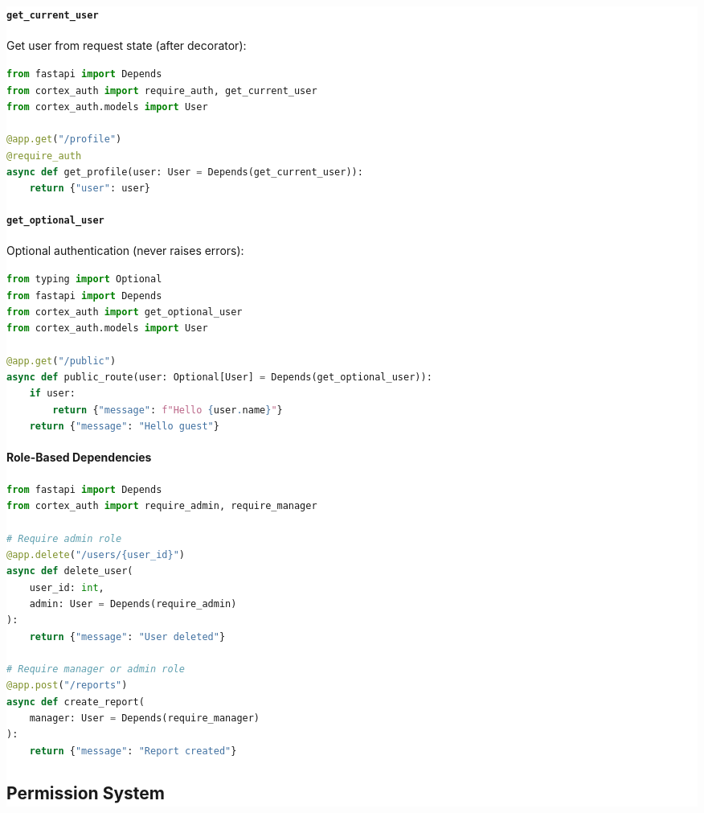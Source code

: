 #### `get_current_user`
Get user from request state (after decorator):

```python
from fastapi import Depends
from cortex_auth import require_auth, get_current_user
from cortex_auth.models import User

@app.get("/profile")
@require_auth
async def get_profile(user: User = Depends(get_current_user)):
    return {"user": user}
```

#### `get_optional_user`
Optional authentication (never raises errors):

```python
from typing import Optional
from fastapi import Depends
from cortex_auth import get_optional_user
from cortex_auth.models import User

@app.get("/public")
async def public_route(user: Optional[User] = Depends(get_optional_user)):
    if user:
        return {"message": f"Hello {user.name}"}
    return {"message": "Hello guest"}
```

#### Role-Based Dependencies

```python
from fastapi import Depends
from cortex_auth import require_admin, require_manager

# Require admin role
@app.delete("/users/{user_id}")
async def delete_user(
    user_id: int,
    admin: User = Depends(require_admin)
):
    return {"message": "User deleted"}

# Require manager or admin role
@app.post("/reports")
async def create_report(
    manager: User = Depends(require_manager)
):
    return {"message": "Report created"}
```

## Permission System
